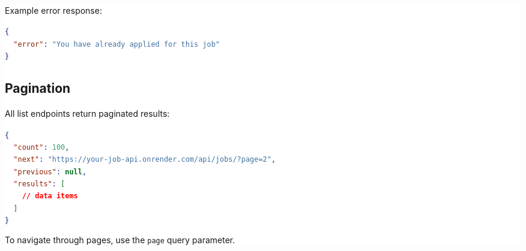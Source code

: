 Example error response:
```json
{
  "error": "You have already applied for this job"
}
```

## Pagination

All list endpoints return paginated results:

```json
{
  "count": 100,
  "next": "https://your-job-api.onrender.com/api/jobs/?page=2",
  "previous": null,
  "results": [
    // data items
  ]
}
```

To navigate through pages, use the `page` query parameter. 